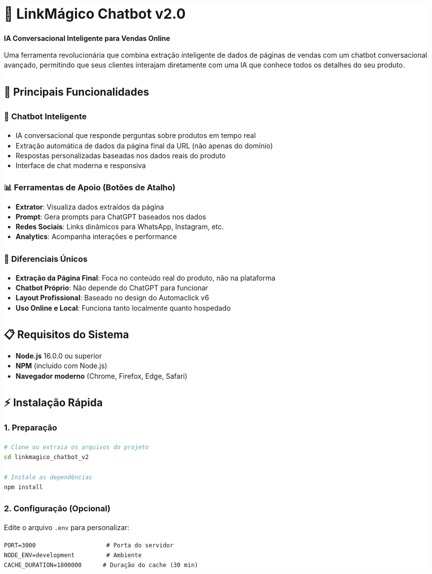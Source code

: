 # 🤖 LinkMágico Chatbot v2.0

**IA Conversacional Inteligente para Vendas Online**

Uma ferramenta revolucionária que combina extração inteligente de dados de páginas de vendas com um chatbot conversacional avançado, permitindo que seus clientes interajam diretamente com uma IA que conhece todos os detalhes do seu produto.

## 🚀 **Principais Funcionalidades**

### 🤖 **Chatbot Inteligente**
- IA conversacional que responde perguntas sobre produtos em tempo real
- Extração automática de dados da página final da URL (não apenas do domínio)
- Respostas personalizadas baseadas nos dados reais do produto
- Interface de chat moderna e responsiva

### 📊 **Ferramentas de Apoio (Botões de Atalho)**
- **Extrator**: Visualiza dados extraídos da página
- **Prompt**: Gera prompts para ChatGPT baseados nos dados
- **Redes Sociais**: Links dinâmicos para WhatsApp, Instagram, etc.
- **Analytics**: Acompanha interações e performance

### 🎯 **Diferenciais Únicos**
- **Extração da Página Final**: Foca no conteúdo real do produto, não na plataforma
- **Chatbot Próprio**: Não depende do ChatGPT para funcionar
- **Layout Profissional**: Baseado no design do Automaclick v6
- **Uso Online e Local**: Funciona tanto localmente quanto hospedado

## 📋 **Requisitos do Sistema**

- **Node.js** 16.0.0 ou superior
- **NPM** (incluído com Node.js)
- **Navegador moderno** (Chrome, Firefox, Edge, Safari)

## ⚡ **Instalação Rápida**

### 1. **Preparação**
```bash
# Clone ou extraia os arquivos do projeto
cd linkmagico_chatbot_v2

# Instale as dependências
npm install
```

### 2. **Configuração (Opcional)**
Edite o arquivo `.env` para personalizar:
```env
PORT=3000                    # Porta do servidor
NODE_ENV=development         # Ambiente
CACHE_DURATION=1800000      # Duração do cache (30 min)
```
